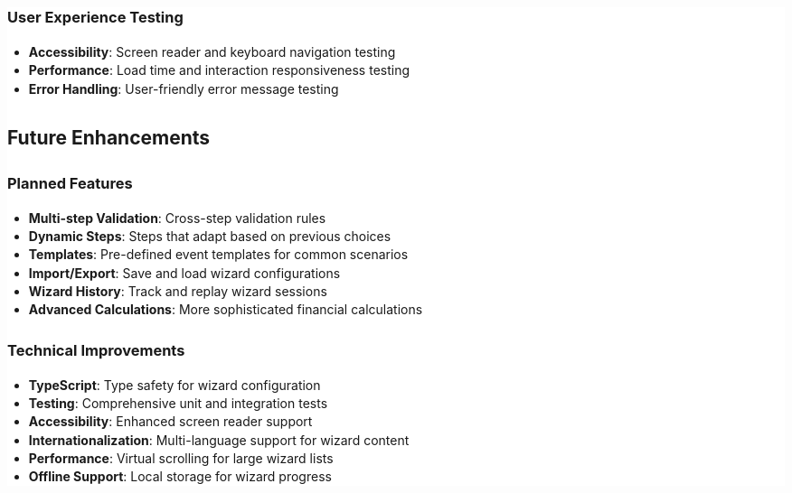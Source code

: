 ### User Experience Testing
- **Accessibility**: Screen reader and keyboard navigation testing
- **Performance**: Load time and interaction responsiveness testing
- **Error Handling**: User-friendly error message testing

## Future Enhancements

### Planned Features
- **Multi-step Validation**: Cross-step validation rules
- **Dynamic Steps**: Steps that adapt based on previous choices
- **Templates**: Pre-defined event templates for common scenarios
- **Import/Export**: Save and load wizard configurations
- **Wizard History**: Track and replay wizard sessions
- **Advanced Calculations**: More sophisticated financial calculations

### Technical Improvements
- **TypeScript**: Type safety for wizard configuration
- **Testing**: Comprehensive unit and integration tests
- **Accessibility**: Enhanced screen reader support
- **Internationalization**: Multi-language support for wizard content
- **Performance**: Virtual scrolling for large wizard lists
- **Offline Support**: Local storage for wizard progress
